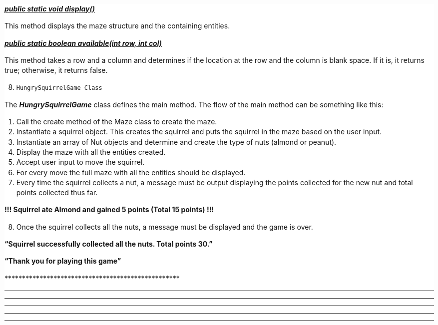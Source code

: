 <strong><em><u>public static void display()</u></em></strong>

This method displays the maze structure and the containing entities.

<strong><em><u>public static boolean available(int row, int col)</u></em></strong>

This method takes a row and a column and determines if the location at the row and the column is blank space. If it is, it returns true; otherwise, it returns false.




8.     HungrySquirrelGame Class

The <strong><em>HungrySquirrelGame</em></strong> class defines the main method.  The flow of the main method can be something like this:

<ol>

 <li>Call the create method of the Maze class to create the maze.</li>

 <li>Instantiate a squirrel object. This creates the squirrel and puts the squirrel in the maze based on the user input.</li>

 <li>Instantiate an array of Nut objects and determine and create the type of nuts (almond or peanut).</li>

 <li>Display the maze with all the entities created.</li>

 <li>Accept user input to move the squirrel.</li>

 <li>For every move the full maze with all the entities should be displayed.</li>

 <li>Every time the squirrel collects a nut, a message must be output displaying the points collected for the new nut and total points collected thus far.</li>

</ol>

<strong>!!! Squirrel ate Almond and gained 5 points (Total 15 points) !!! </strong>

<strong> </strong>

<ol start="8">

 <li>Once the squirrel collects all the nuts, a message must be displayed and the game is over.</li>

</ol>

<strong>“Squirrel successfully collected all the nuts. Total points 30.”</strong>

<strong>“Thank you for playing this game”</strong>

<strong> </strong>

<strong> </strong>**************************************************

********************                    **********************

********************                    **********************

********************                    **********************

***********                                                          ************

***********                                                          ************

